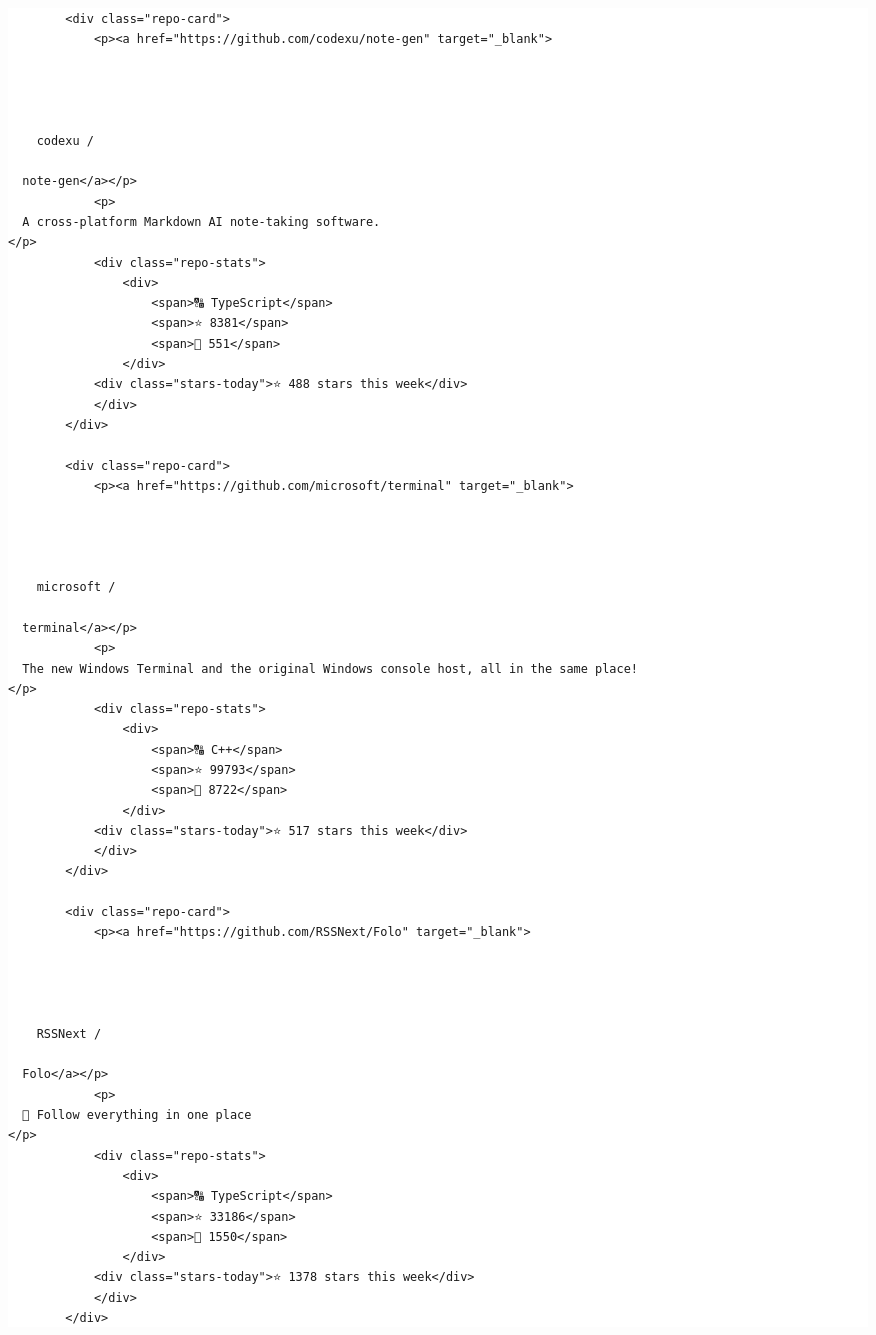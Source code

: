 			<div class="repo-card">
				<p><a href="https://github.com/codexu/note-gen" target="_blank">
    


      
        codexu /

      note-gen</a></p>
				<p>
      A cross-platform Markdown AI note-taking software.
    </p>
				<div class="repo-stats">
					<div>
						<span>🔠 TypeScript</span>
						<span>⭐ 8381</span>
						<span>🔱 551</span>
					</div>
				<div class="stars-today">⭐ 488 stars this week</div>
				</div>
			</div>
	
			<div class="repo-card">
				<p><a href="https://github.com/microsoft/terminal" target="_blank">
    


      
        microsoft /

      terminal</a></p>
				<p>
      The new Windows Terminal and the original Windows console host, all in the same place!
    </p>
				<div class="repo-stats">
					<div>
						<span>🔠 C++</span>
						<span>⭐ 99793</span>
						<span>🔱 8722</span>
					</div>
				<div class="stars-today">⭐ 517 stars this week</div>
				</div>
			</div>
	
			<div class="repo-card">
				<p><a href="https://github.com/RSSNext/Folo" target="_blank">
    


      
        RSSNext /

      Folo</a></p>
				<p>
      🧡 Follow everything in one place
    </p>
				<div class="repo-stats">
					<div>
						<span>🔠 TypeScript</span>
						<span>⭐ 33186</span>
						<span>🔱 1550</span>
					</div>
				<div class="stars-today">⭐ 1378 stars this week</div>
				</div>
			</div>
	